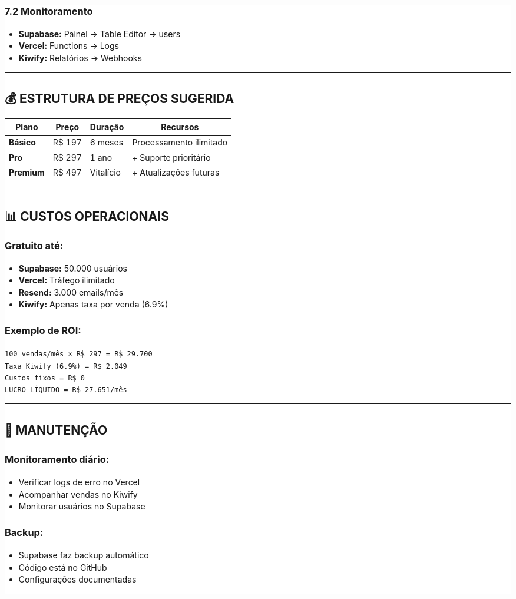 ### 7.2 Monitoramento
- **Supabase:** Painel → Table Editor → users
- **Vercel:** Functions → Logs
- **Kiwify:** Relatórios → Webhooks

---

## 💰 ESTRUTURA DE PREÇOS SUGERIDA

| Plano | Preço | Duração | Recursos |
|-------|-------|---------|----------|
| **Básico** | R$ 197 | 6 meses | Processamento ilimitado |
| **Pro** | R$ 297 | 1 ano | + Suporte prioritário |
| **Premium** | R$ 497 | Vitalício | + Atualizações futuras |

---

## 📊 CUSTOS OPERACIONAIS

### Gratuito até:
- **Supabase:** 50.000 usuários
- **Vercel:** Tráfego ilimitado
- **Resend:** 3.000 emails/mês
- **Kiwify:** Apenas taxa por venda (6.9%)

### Exemplo de ROI:
```
100 vendas/mês × R$ 297 = R$ 29.700
Taxa Kiwify (6.9%) = R$ 2.049
Custos fixos = R$ 0
LUCRO LÍQUIDO = R$ 27.651/mês
```

---

## 🔧 MANUTENÇÃO

### Monitoramento diário:
- Verificar logs de erro no Vercel
- Acompanhar vendas no Kiwify
- Monitorar usuários no Supabase

### Backup:
- Supabase faz backup automático
- Código está no GitHub
- Configurações documentadas

---
